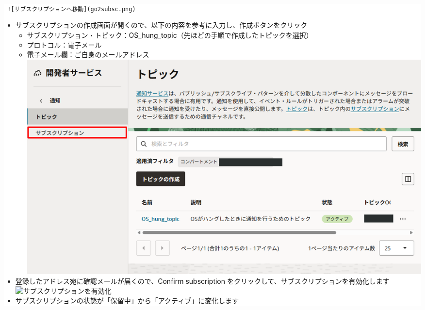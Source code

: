      ![サブスクリプションへ移動](go2subsc.png)
   - サブスクリプションの作成画面が開くので、以下の内容を参考に入力し、作成ボタンをクリック
     - サブスクリプション・トピック：OS_hung_topic（先ほどの手順で作成したトピックを選択）
     - プロトコル：電子メール
     - 電子メール欄：ご自身のメールアドレス
       ![サブスクリプションへ移動](go2subsc.png)
   - 登録したアドレス宛に確認メールが届くので、Confirm subscription をクリックして、サブスクリプションを有効化します
     ![サブスクリプションを有効化](activate_subsc.png)
   - サブスクリプションの状態が「保留中」から「アクティブ」に変化します